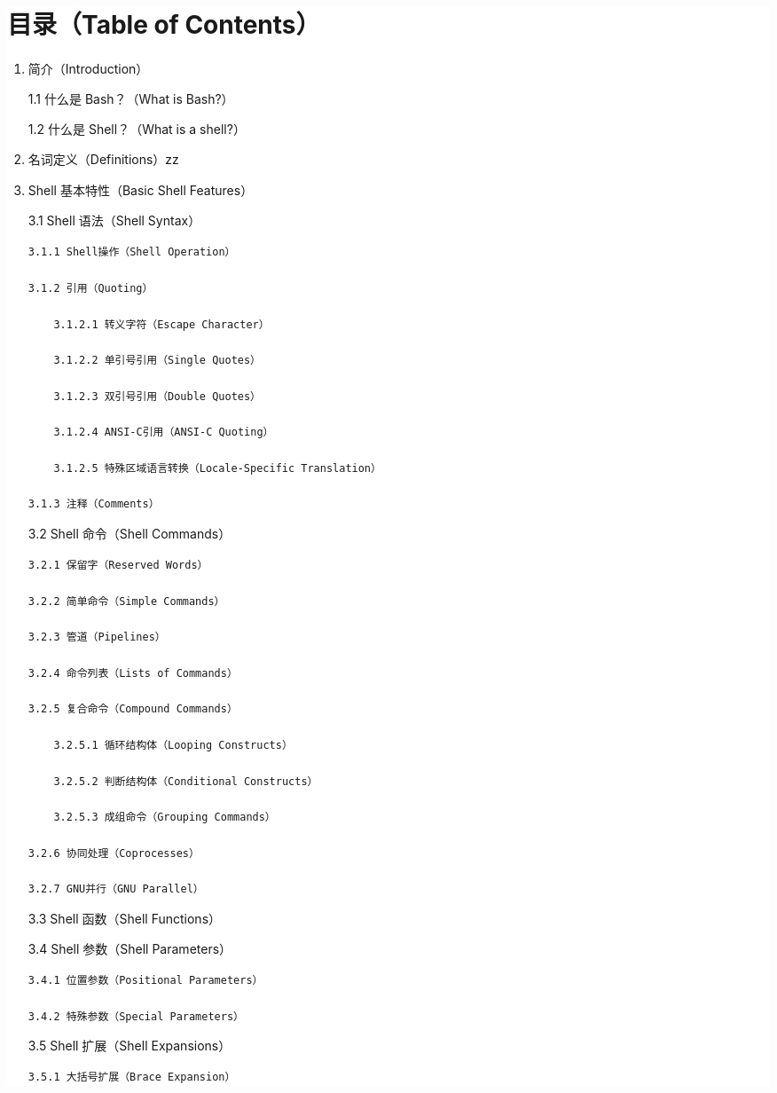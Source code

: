 # 目录（Table of Contents）

1.  简介（Introduction）

    1.1 什么是 Bash？（What is Bash?）

    1.2 什么是 Shell？（What is a shell?）

2.  名词定义（Definitions）zz

3.  Shell 基本特性（Basic Shell Features）

    3.1 Shell 语法（Shell Syntax）

        3.1.1 Shell操作（Shell Operation）

        3.1.2 引用（Quoting）

            3.1.2.1 转义字符（Escape Character）

            3.1.2.2 单引号引用（Single Quotes）

            3.1.2.3 双引号引用（Double Quotes）

            3.1.2.4 ANSI-C引用（ANSI-C Quoting）

            3.1.2.5 特殊区域语言转换（Locale-Specific Translation）

        3.1.3 注释（Comments）

    3.2 Shell 命令（Shell Commands）

        3.2.1 保留字（Reserved Words）

        3.2.2 简单命令（Simple Commands）

        3.2.3 管道（Pipelines）

        3.2.4 命令列表（Lists of Commands）

        3.2.5 复合命令（Compound Commands）

            3.2.5.1 循环结构体（Looping Constructs）

            3.2.5.2 判断结构体（Conditional Constructs）

            3.2.5.3 成组命令（Grouping Commands）

        3.2.6 协同处理（Coprocesses）

        3.2.7 GNU并行（GNU Parallel）

    3.3 Shell 函数（Shell Functions）

    3.4 Shell 参数（Shell Parameters）

        3.4.1 位置参数（Positional Parameters）

        3.4.2 特殊参数（Special Parameters）

    3.5 Shell 扩展（Shell Expansions）

        3.5.1 大括号扩展（Brace Expansion）
